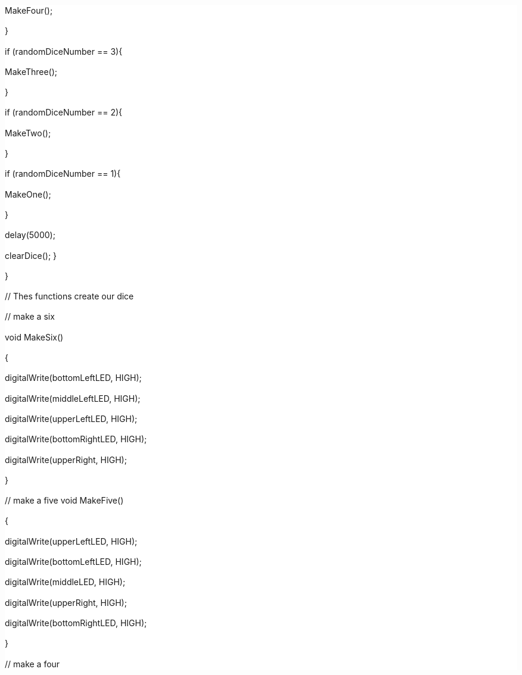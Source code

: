 MakeFour();

}

if (randomDiceNumber == 3){

MakeThree();

}

if (randomDiceNumber == 2){

MakeTwo();

}

if (randomDiceNumber == 1){

MakeOne();

}

delay(5000);

clearDice(); }

}

// Thes functions create our dice

// make a six

void MakeSix()

{

digitalWrite(bottomLeftLED, HIGH);

digitalWrite(middleLeftLED, HIGH);

digitalWrite(upperLeftLED, HIGH);

digitalWrite(bottomRightLED, HIGH);

digitalWrite(upperRight, HIGH);

}

// make a five void MakeFive()

{

digitalWrite(upperLeftLED, HIGH);

digitalWrite(bottomLeftLED, HIGH);

digitalWrite(middleLED, HIGH);

digitalWrite(upperRight, HIGH);

digitalWrite(bottomRightLED, HIGH);

}

// make a four
